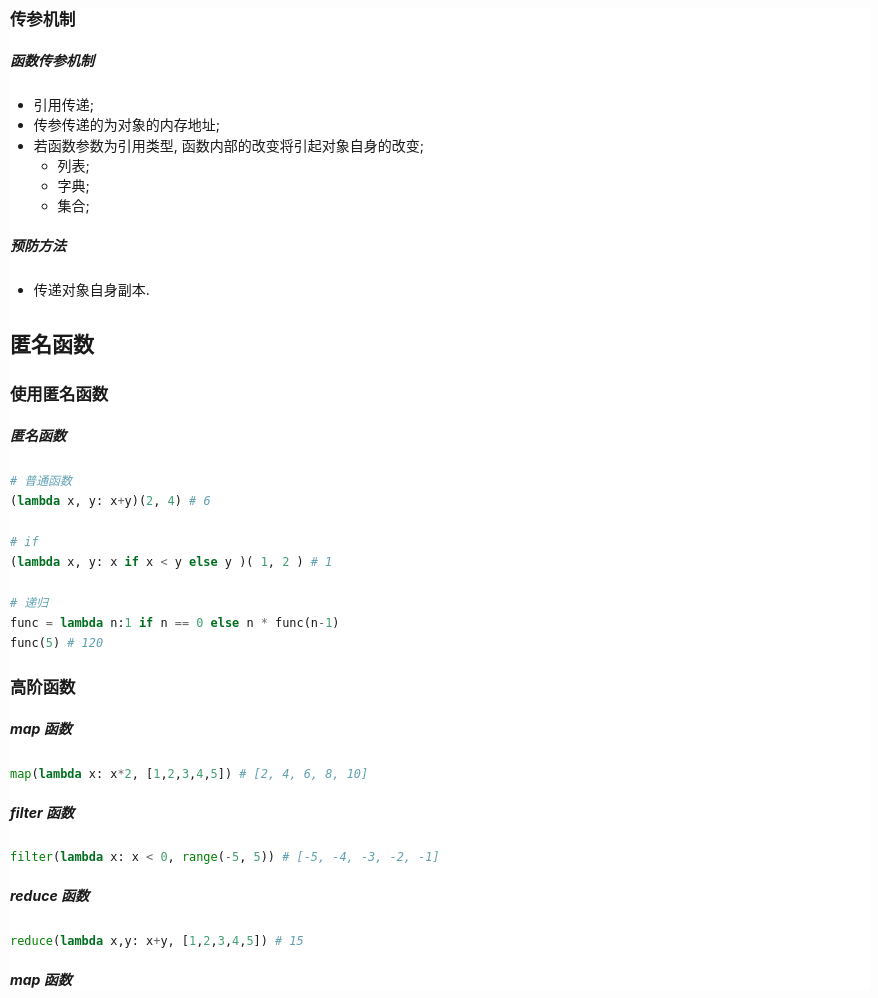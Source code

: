 ### 传参机制

##### 函数传参机制

- 引用传递;
- 传参传递的为对象的内存地址;
- 若函数参数为引用类型, 函数内部的改变将引起对象自身的改变;
  - 列表;
  - 字典;
  - 集合;

##### 预防方法

- 传递对象自身副本.

## 匿名函数

### 使用匿名函数

##### 匿名函数

```python
# 普通函数
(lambda x, y: x+y)(2, 4) # 6

# if
(lambda x, y: x if x < y else y )( 1, 2 ) # 1

# 递归
func = lambda n:1 if n == 0 else n * func(n-1)
func(5) # 120
```

### 高阶函数

##### map 函数

```python
map(lambda x: x*2, [1,2,3,4,5]) # [2, 4, 6, 8, 10]
```

##### filter 函数

```python
filter(lambda x: x < 0, range(-5, 5)) # [-5, -4, -3, -2, -1]
```

##### reduce 函数

```python
reduce(lambda x,y: x+y, [1,2,3,4,5]) # 15
```

##### map 函数

